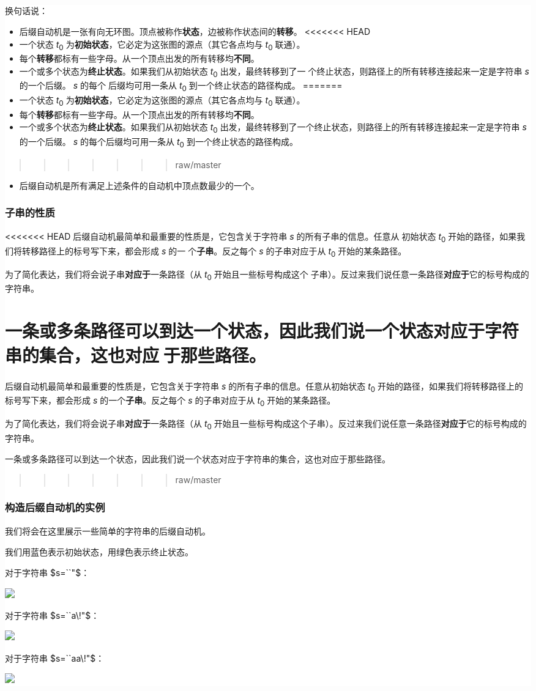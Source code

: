 换句话说：

 - 后缀自动机是一张有向无环图。顶点被称作**状态**，边被称作状态间的**转移**。
<<<<<<< HEAD
 - 一个状态 $t_0$ 为**初始状态**，它必定为这张图的源点（其它各点均与 $t_0$ 
   联通）。
 - 每个**转移**都标有一些字母。从一个顶点出发的所有转移均**不同**。
 - 一个或多个状态为**终止状态**。如果我们从初始状态 $t_0$ 出发，最终转移到了一
个终止状态，则路径上的所有转移连接起来一定是字符串 $s$ 的一个后缀。 $s$ 的每个
后缀均可用一条从 $t_0$ 到一个终止状态的路径构成。
=======
 - 一个状态 $t_0$ 为**初始状态**，它必定为这张图的源点（其它各点均与 $t_0$ 联通）。
 - 每个**转移**都标有一些字母。从一个顶点出发的所有转移均**不同**。
 - 一个或多个状态为**终止状态**。如果我们从初始状态 $t_0$ 出发，最终转移到了一个终止状态，则路径上的所有转移连接起来一定是字符串 $s$ 的一个后缀。 $s$ 的每个后缀均可用一条从 $t_0$ 到一个终止状态的路径构成。
>>>>>>> raw/master
 - 后缀自动机是所有满足上述条件的自动机中顶点数最少的一个。

### 子串的性质

<<<<<<< HEAD
后缀自动机最简单和最重要的性质是，它包含关于字符串 $s$ 的所有子串的信息。任意从
初始状态 $t_0$ 开始的路径，如果我们将转移路径上的标号写下来，都会形成 $s$ 的一
个**子串**。反之每个 $s$ 的子串对应于从 $t_0$ 开始的某条路径。

为了简化表达，我们将会说子串**对应于**一条路径（从 $t_0$ 开始且一些标号构成这个
子串）。反过来我们说任意一条路径**对应于**它的标号构成的字符串。

一条或多条路径可以到达一个状态，因此我们说一个状态对应于字符串的集合，这也对应
于那些路径。
=======
后缀自动机最简单和最重要的性质是，它包含关于字符串 $s$ 的所有子串的信息。任意从初始状态 $t_0$ 开始的路径，如果我们将转移路径上的标号写下来，都会形成 $s$ 的一个**子串**。反之每个 $s$ 的子串对应于从 $t_0$ 开始的某条路径。

为了简化表达，我们将会说子串**对应于**一条路径（从 $t_0$ 开始且一些标号构成这个子串）。反过来我们说任意一条路径**对应于**它的标号构成的字符串。

一条或多条路径可以到达一个状态，因此我们说一个状态对应于字符串的集合，这也对应于那些路径。
>>>>>>> raw/master

### 构造后缀自动机的实例

我们将会在这里展示一些简单的字符串的后缀自动机。

我们用蓝色表示初始状态，用绿色表示终止状态。

对于字符串 $s=``"$：

![](./images/SAM/SA.pdf.svg)

对于字符串 $s=``a\!"$：

![](./images/SAM/SAa.pdf.svg)

对于字符串 $s=``aa\!"$：

![](./images/SAM/SAaa.pdf.svg)
